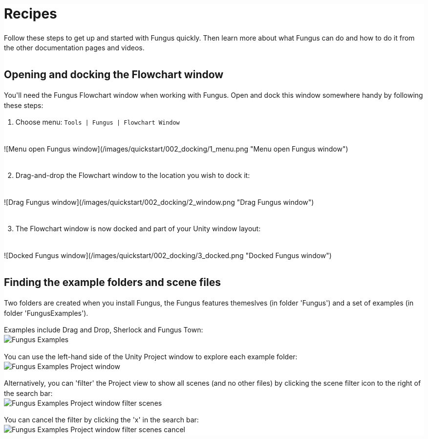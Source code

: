 # Recipes
Follow these steps to get up and started with Fungus quickly. Then learn more about what Fungus can do and how to do it from the other documentation pages and videos.

## Opening and docking the Flowchart window
You'll need the Fungus Flowchart window when working with Fungus. Open and dock this window somewhere handy by following these steps:

1. Choose menu: ``Tools | Fungus | Flowchart Window``
<br>
![Menu open Fungus window](/images/quickstart/002_docking/1_menu.png "Menu open Fungus window")
<br>
<br>

2. Drag-and-drop the Flowchart window to the location you wish to dock it:
<br>
![Drag Fungus window](/images/quickstart/002_docking/2_window.png "Drag Fungus window")
<br>
<br>

3. The Flowchart window is now docked and part of your Unity window layout:
<br>
![Docked Fungus window](/images/quickstart/002_docking/3_docked.png "Docked Fungus window")

## Finding the example folders and scene files
Two folders are created when you install Fungus, the Fungus features themeslves (in folder 'Fungus') and a set of examples (in folder 'FungusExamples').

Examples include Drag and Drop, Sherlock and Fungus Town:
<br>
![Fungus Examples](/images/quickstart/004_examples/1_examples.png "Fungus Examples")
<br>

You can use the left-hand side of the Unity Project window to explore each example folder:
<br>
![Fungus Examples Project window](/images/quickstart/004_examples/3_project_window.png "Fungus Examples Project window")
<br>

Alternatively, you can 'filter' the Project view to show all scenes (and no other files) by clicking the scene filter icon to the right of the search bar:
<br>
![Fungus Examples Project window filter scenes](/images/quickstart/004_examples/2_filter_scenes.png "Fungus Examples Project window filter scenes")
<br>

You can cancel the filter by clicking the 'x' in the search bar:
<br>
![Fungus Examples Project window filter scenes cancel](/images/quickstart/004_examples/4_filter_scenes_cancel.png "Fungus Examples Project window filter scenes cancel")
<br>
